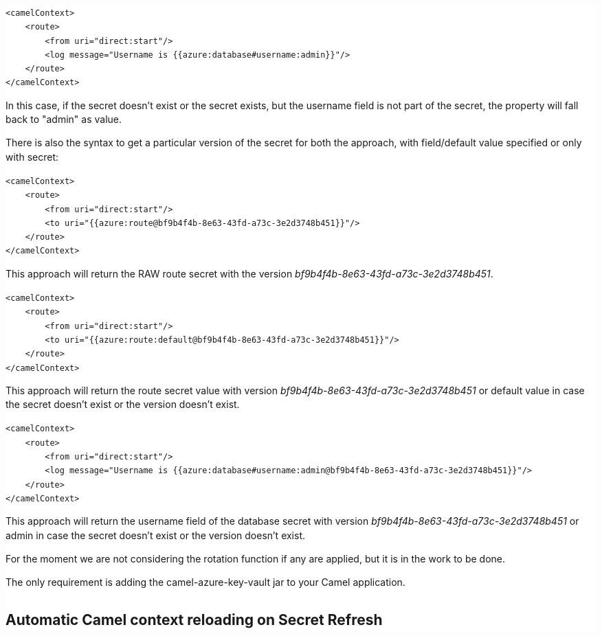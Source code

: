     <camelContext>
        <route>
            <from uri="direct:start"/>
            <log message="Username is {{azure:database#username:admin}}"/>
        </route>
    </camelContext>

In this case, if the secret doesn’t exist or the secret exists, but the
username field is not part of the secret, the property will fall back to
"admin" as value.

There is also the syntax to get a particular version of the secret for
both the approach, with field/default value specified or only with
secret:

    <camelContext>
        <route>
            <from uri="direct:start"/>
            <to uri="{{azure:route@bf9b4f4b-8e63-43fd-a73c-3e2d3748b451}}"/>
        </route>
    </camelContext>

This approach will return the RAW route secret with the version
*bf9b4f4b-8e63-43fd-a73c-3e2d3748b451*.

    <camelContext>
        <route>
            <from uri="direct:start"/>
            <to uri="{{azure:route:default@bf9b4f4b-8e63-43fd-a73c-3e2d3748b451}}"/>
        </route>
    </camelContext>

This approach will return the route secret value with version
*bf9b4f4b-8e63-43fd-a73c-3e2d3748b451* or default value in case the
secret doesn’t exist or the version doesn’t exist.

    <camelContext>
        <route>
            <from uri="direct:start"/>
            <log message="Username is {{azure:database#username:admin@bf9b4f4b-8e63-43fd-a73c-3e2d3748b451}}"/>
        </route>
    </camelContext>

This approach will return the username field of the database secret with
version *bf9b4f4b-8e63-43fd-a73c-3e2d3748b451* or admin in case the
secret doesn’t exist or the version doesn’t exist.

For the moment we are not considering the rotation function if any are
applied, but it is in the work to be done.

The only requirement is adding the camel-azure-key-vault jar to your
Camel application.

## Automatic Camel context reloading on Secret Refresh
